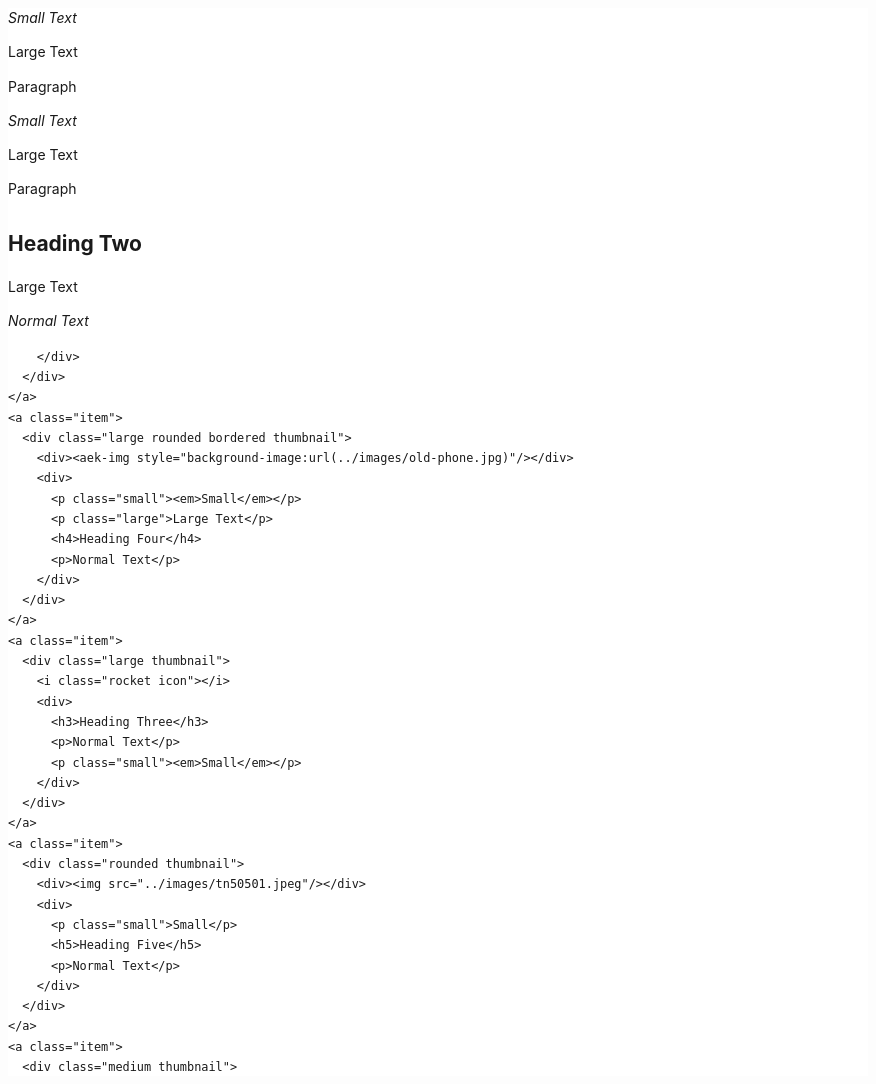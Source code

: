 <div class="contained example">
  <div class="ui formatted listview menu">
    <a class="item">
      <p class="small"><em>Small Text</em></p>
      <p class="large">Large Text</p>
      <p>Paragraph</p>
    </a>
    <a class="item">
      <p class="small"><em>Small Text</em></p>
      <p class="large">Large Text</p>
      <p>Paragraph</p>
    </a>
  </div>
</div>


<div class="contained example">
  <div class="ui formatted listview menu">
    <a class="item">
      <div class="huge rounded thumbnail">
        <div><aek-img style="background-image:url(../images/tn20020001.jpeg)"/></div>
        <div>
          <h2>Heading Two</h2>
          <p class="large">Large Text</p>
          <p class="small"><em>Normal Text</em></p>
          
        </div>
      </div>
    </a>
    <a class="item">
      <div class="large rounded bordered thumbnail">
        <div><aek-img style="background-image:url(../images/old-phone.jpg)"/></div>
        <div>
          <p class="small"><em>Small</em></p>
          <p class="large">Large Text</p>
          <h4>Heading Four</h4>
          <p>Normal Text</p>
        </div>
      </div>
    </a>
    <a class="item">
      <div class="large thumbnail">
        <i class="rocket icon"></i>
        <div>
          <h3>Heading Three</h3>
          <p>Normal Text</p>
          <p class="small"><em>Small</em></p>
        </div>
      </div>
    </a>
    <a class="item">
      <div class="rounded thumbnail">
        <div><img src="../images/tn50501.jpeg"/></div>
        <div>
          <p class="small">Small</p>
          <h5>Heading Five</h5>
          <p>Normal Text</p>
        </div>
      </div>
    </a>
    <a class="item">
      <div class="medium thumbnail">